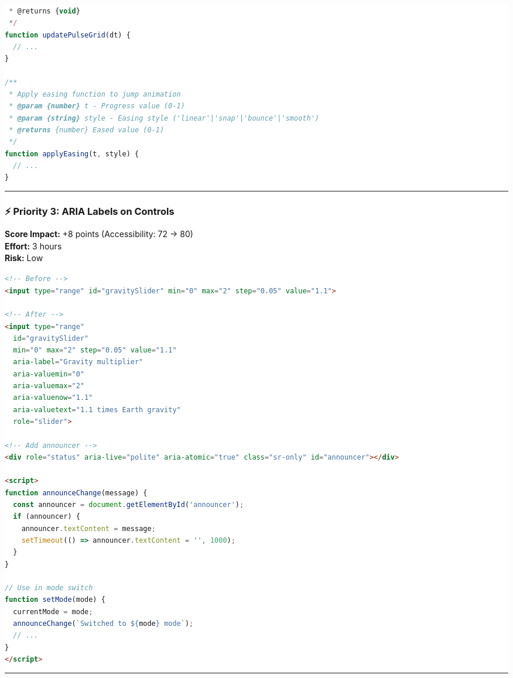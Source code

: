 ```javascript
 * @returns {void}
 */
function updatePulseGrid(dt) {
  // ...
}

/**
 * Apply easing function to jump animation
 * @param {number} t - Progress value (0-1)
 * @param {string} style - Easing style ('linear'|'snap'|'bounce'|'smooth')
 * @returns {number} Eased value (0-1)
 */
function applyEasing(t, style) {
  // ...
}
```

---

### ⚡ Priority 3: ARIA Labels on Controls
**Score Impact:** +8 points (Accessibility: 72 → 80)  
**Effort:** 3 hours  
**Risk:** Low

```html
<!-- Before -->
<input type="range" id="gravitySlider" min="0" max="2" step="0.05" value="1.1">

<!-- After -->
<input type="range" 
  id="gravitySlider" 
  min="0" max="2" step="0.05" value="1.1"
  aria-label="Gravity multiplier"
  aria-valuemin="0"
  aria-valuemax="2"
  aria-valuenow="1.1"
  aria-valuetext="1.1 times Earth gravity"
  role="slider">

<!-- Add announcer -->
<div role="status" aria-live="polite" aria-atomic="true" class="sr-only" id="announcer"></div>

<script>
function announceChange(message) {
  const announcer = document.getElementById('announcer');
  if (announcer) {
    announcer.textContent = message;
    setTimeout(() => announcer.textContent = '', 1000);
  }
}

// Use in mode switch
function setMode(mode) {
  currentMode = mode;
  announceChange(`Switched to ${mode} mode`);
  // ...
}
</script>
```

---